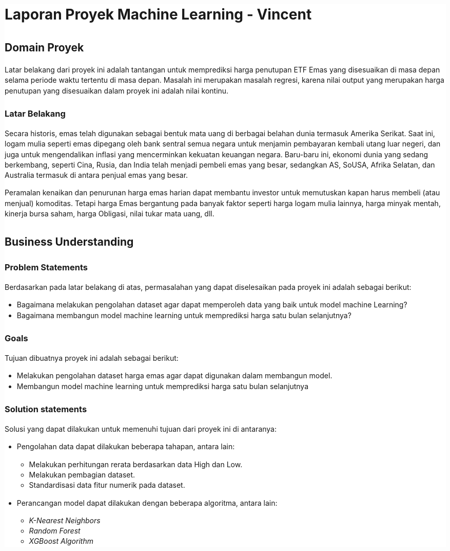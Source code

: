 # Laporan Proyek Machine Learning - Vincent
## Domain Proyek

Latar belakang dari proyek ini adalah tantangan untuk memprediksi harga penutupan ETF Emas yang disesuaikan di masa depan selama periode waktu tertentu di masa depan. Masalah ini merupakan masalah regresi, karena nilai output yang merupakan harga penutupan yang disesuaikan dalam proyek ini adalah nilai kontinu.

### Latar Belakang
  
Secara historis, emas telah digunakan sebagai bentuk mata uang di berbagai belahan dunia termasuk Amerika Serikat. Saat ini, logam mulia seperti emas dipegang oleh bank sentral semua negara untuk menjamin pembayaran kembali utang luar negeri, dan juga untuk mengendalikan inflasi yang mencerminkan kekuatan keuangan negara. Baru-baru ini, ekonomi dunia yang sedang berkembang, seperti Cina, Rusia, dan India telah menjadi pembeli emas yang besar, sedangkan AS, SoUSA, Afrika Selatan, dan Australia termasuk di antara penjual emas yang besar.

Peramalan kenaikan dan penurunan harga emas harian dapat membantu investor untuk memutuskan kapan harus membeli (atau menjual) komoditas. Tetapi harga Emas bergantung pada banyak faktor seperti harga logam mulia lainnya, harga minyak mentah, kinerja bursa saham, harga Obligasi, nilai tukar mata uang, dll.

## Business Understanding

### Problem Statements
Berdasarkan pada latar belakang di atas, permasalahan yang dapat diselesaikan pada proyek ini adalah sebagai berikut:

-   Bagaimana melakukan pengolahan dataset agar dapat memperoleh data yang baik untuk model machine Learning?
-   Bagaimana membangun model machine learning untuk memprediksi harga satu bulan selanjutnya?

### Goals
Tujuan dibuatnya proyek ini adalah sebagai berikut:

-   Melakukan pengolahan dataset harga emas agar dapat digunakan dalam membangun model.
-   Membangun model machine learning untuk memprediksi harga satu bulan selanjutnya

### Solution statements
Solusi yang dapat dilakukan untuk memenuhi tujuan dari proyek ini di antaranya:

- Pengolahan data dapat dilakukan beberapa tahapan, antara lain:
  
    -   Melakukan perhitungan rerata berdasarkan data High dan Low.
    -   Melakukan pembagian dataset.
    -   Standardisasi data fitur numerik pada dataset.
  
- Perancangan model dapat dilakukan dengan beberapa algoritma, antara lain:
  - _K-Nearest Neighbors_
  - _Random Forest_
  - _XGBoost Algorithm_
    